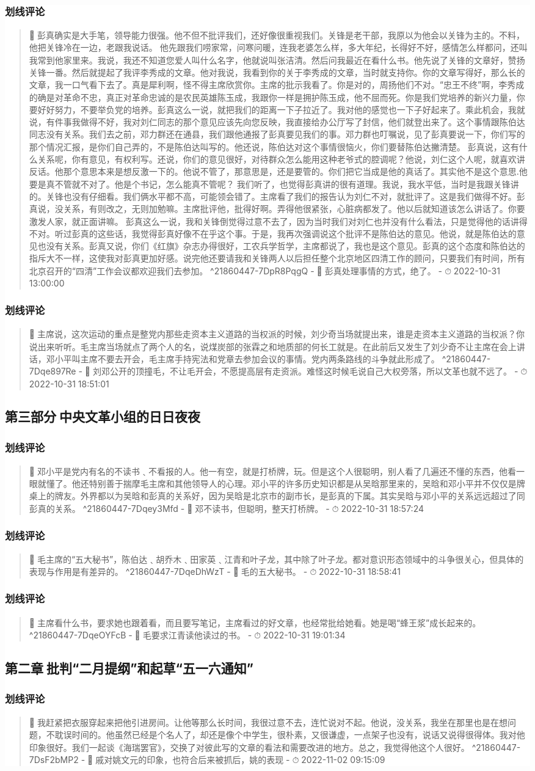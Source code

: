 ### 划线评论
> 📌 彭真确实是大手笔，领导能力很强。他不但不批评我们，还好像很重视我们。关锋是老干部，我原以为他会以关锋为主的。不料，他把关锋冷在一边，老跟我说话。
他先跟我们唠家常，问寒问暖，连我老婆怎么样，多大年纪，长得好不好，感情怎么样都问，还叫我常到他家里来。我说，我还不知道您爱人叫什么名字，他就说叫张洁清。然后问我最近在看什么书。他先说了关锋的文章好，赞扬关锋一番。然后就提起了我评李秀成的文章。他对我说，我看到你的关于李秀成的文章，当时就支持你。你的文章写得好，那么长的文章，我一口气看下去了。真是犀利啊，怪不得主席欣赏你。主席的批示我看了。你是对的，周扬他们不对。“忠王不终”啊，李秀成的确是对革命不忠，真正对革命忠诚的是农民英雄陈玉成，我跟你一样是拥护陈玉成，他不屈而死。你是我们党培养的新兴力量，你要好好努力，不要举负党的培养。彭真这么一说，就把我们的距离一下子拉近了。我对他的感觉也一下子好起来了。乘此机会，我就说，有件事我做得不好，我对刘仁同志的那个意见应该先向您反映，我直接给办公厅写了封信，他们就登出来了。这个事情跟陈伯达同志没有关系。我们去之前，邓力群还在通县，我们跟他通报了彭真要见我们的事。邓力群也叮嘱说，见了彭真要说一下，你们写的那个情况汇报，是你们自己弄的，不是陈伯达叫写的。他还说，陈伯达对这个事情很恼火，你们要替陈伯达撇清楚。
彭真说，这有什么关系呢，你有意见，有权利写。还说，你们的意见很好，对待群众怎么能用这种老爷式的腔调呢？他说，刘仁这个人呢，就喜欢讲反话。他那个意思本来是想反激一下的。他说不管了，那意思是，还是要管的。你们把它当成是他的真话了。其实他不是这个意思.他要是真不管就不对了。他是个书记，怎么能真不管呢？
我们听了，也觉得彭真讲的很有道理。我说，我水平低，当时是我跟关锋讲的。关锋也没有仔细看。我们俩水平都不高，可能领会错了。主席看了我们的报告认为刘仁不对，就批评了。这是我们做得不好。彭真说，没关系，有则改之，无则加勉嘛。主席批评他，批得好啊。弄得他很紧张，心脏病都发了。他以后就知道该怎么讲话了。你要激发人家，就正面讲嘛。
彭真这么一说，我和关锋倒觉得过意不去了，因为当时我们对刘仁也并没有什么看法，只是觉得他的话讲得不对。听过彭真的这些话，我觉得彭真好像不在乎这个事。于是，我再次强调说这个批评不是陈伯达的意见。他说，就是陈伯达的意见也没有关系。彭真又说，你们《红旗》杂志办得很好，工农兵学哲学，主席都说了，我也是这个意见。彭真的这个态度和陈伯达的指斥大不一样，这使我对彭真更加好感。说完他还要请我和关锋两人以后担任整个北京地区四清工作的顾问，只要我们有时间，所有北京召开的“四清”工作会议都欢迎我们去参加。  ^21860447-7DpR8PqgQ
    - 💭 彭真处理事情的方式，绝了。
    - ⏱ 2022-10-31 13:00:00

### 划线评论
> 📌 主席说，这次运动的重点是整党内那些走资本主义道路的当权派的时候，刘少奇当场就提出来，谁是走资本主义道路的当权派？你说出来听听。毛主席当场就点了两个人的名，说煤炭部的张霖之和地质部的何长工就是。在此前后又发生了刘少奇不让主席在会上讲话，邓小平叫主席不要去开会，毛主席手持宪法和党章去参加会议的事情。党内两条路线的斗争就此形成了。  ^21860447-7Dqe897Re
    - 💭 刘邓公开的顶撞毛，不让毛开会，不愿提高层有走资派。难怪这时候毛说自己大权旁落，所以文革也就不远了。
    - ⏱ 2022-10-31 18:51:01
   
## 第三部分 中央文革小组的日日夜夜

### 划线评论
> 📌 邓小平是党内有名的不读书﹑不看报的人。他一有空，就是打桥牌，玩。但是这个人很聪明，别人看了几遍还不懂的东西，他看一眼就懂了。他还特别善于揣摩毛主席和其他领导人的心理。邓小平的许多历史知识都是从吴晗那里来的，吴晗和邓小平并不仅仅是牌桌上的牌友。外界都以为吴晗和彭真的关系好，因为吴晗是北京市的副市长，是彭真的下属。其实吴晗与邓小平的关系远远超过了同彭真的关系。  ^21860447-7Dqey3Mfd
    - 💭 邓不读书，但聪明，整天打桥牌。
    - ⏱ 2022-10-31 18:57:24

### 划线评论
> 📌 毛主席的“五大秘书”，陈伯达﹑胡乔木﹑田家英﹑江青和叶子龙，其中除了叶子龙。都对意识形态领域中的斗争很关心，但具体的表现与作用是有差异的。  ^21860447-7DqeDhWzT
    - 💭 毛的五大秘书。
    - ⏱ 2022-10-31 18:58:41

### 划线评论
> 📌 主席看什么书，要求她也跟着看，而且要写笔记，主席看过的好文章，也经常批给她看。她是喝“蜂王浆”成长起来的。  ^21860447-7DqeOYFcB
    - 💭 毛要求江青读他读过的书。
    - ⏱ 2022-10-31 19:01:34
   
## 第二章 批判“二月提纲”和起草“五一六通知”

### 划线评论
> 📌 我赶紧把衣服穿起来把他引进房间。让他等那么长时间，我很过意不去，连忙说对不起。他说，没关系，我坐在那里也是在想问题，不耽误时间的。他虽然已经是个名人了，却还是像个中学生，很朴素，又很谦虚，一点架子也没有，说话又说得很得体。我对他印象很好。我们一起谈《海瑞罢官》，交换了对彼此写的文章的看法和需要改进的地方。总之，我觉得他这个人很好。  ^21860447-7DsF2bMP2
    - 💭 戚对姚文元的印象，也符合后来被抓后，姚的表现
    - ⏱ 2022-11-02 09:15:09
